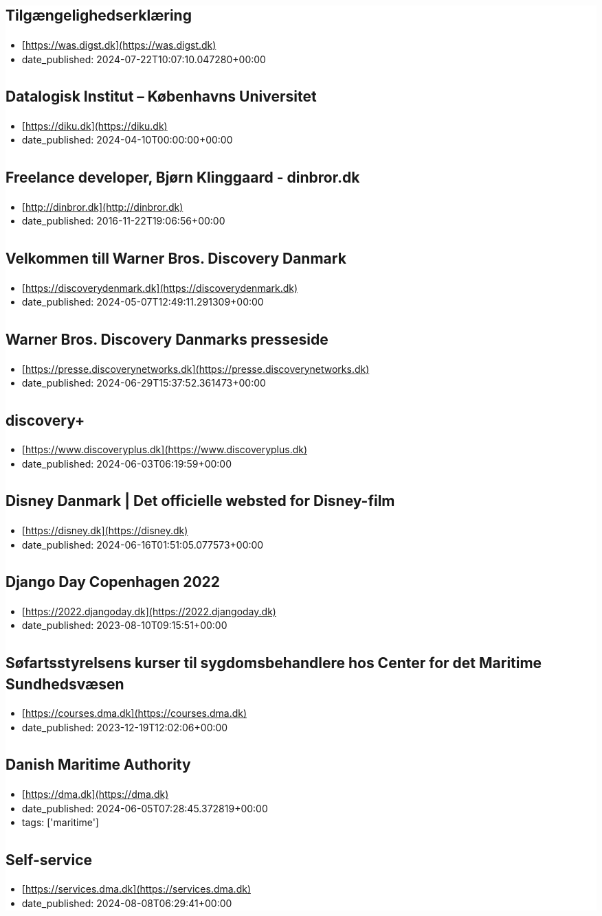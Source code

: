  ## Tilgængelighedserklæring
 - [https://was.digst.dk](https://was.digst.dk)
 - date_published: 2024-07-22T10:07:10.047280+00:00

 ## Datalogisk Institut – Københavns Universitet
 - [https://diku.dk](https://diku.dk)
 - date_published: 2024-04-10T00:00:00+00:00

 ## Freelance developer, Bjørn Klinggaard - dinbror.dk
 - [http://dinbror.dk](http://dinbror.dk)
 - date_published: 2016-11-22T19:06:56+00:00

 ## Velkommen till Warner Bros. Discovery Danmark
 - [https://discoverydenmark.dk](https://discoverydenmark.dk)
 - date_published: 2024-05-07T12:49:11.291309+00:00

 ## Warner Bros. Discovery Danmarks presseside
 - [https://presse.discoverynetworks.dk](https://presse.discoverynetworks.dk)
 - date_published: 2024-06-29T15:37:52.361473+00:00

 ## discovery+
 - [https://www.discoveryplus.dk](https://www.discoveryplus.dk)
 - date_published: 2024-06-03T06:19:59+00:00

 ## Disney Danmark | Det officielle websted for Disney-film
 - [https://disney.dk](https://disney.dk)
 - date_published: 2024-06-16T01:51:05.077573+00:00

 ## Django Day Copenhagen 2022
 - [https://2022.djangoday.dk](https://2022.djangoday.dk)
 - date_published: 2023-08-10T09:15:51+00:00

 ## Søfartsstyrelsens kurser til sygdomsbehandlere hos Center for det Maritime Sundhedsvæsen
 - [https://courses.dma.dk](https://courses.dma.dk)
 - date_published: 2023-12-19T12:02:06+00:00

 ## Danish Maritime Authority
 - [https://dma.dk](https://dma.dk)
 - date_published: 2024-06-05T07:28:45.372819+00:00
 - tags: ['maritime']

 ## Self-service
 - [https://services.dma.dk](https://services.dma.dk)
 - date_published: 2024-08-08T06:29:41+00:00
